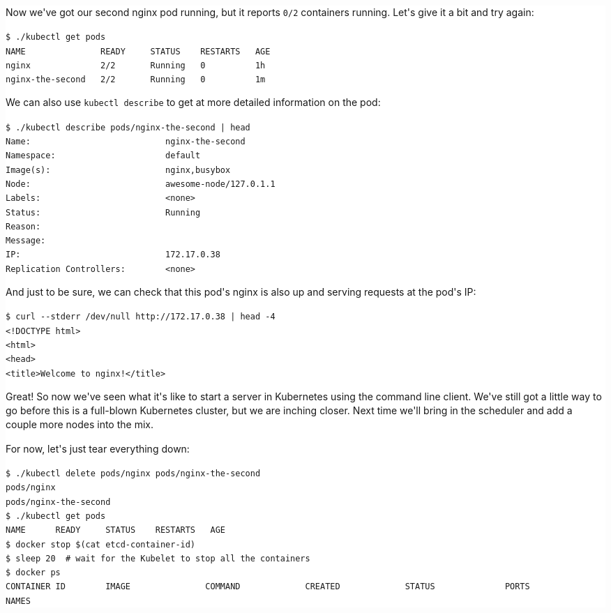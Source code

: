 Now we've got our second nginx pod running, but it reports `0/2` containers
running. Let's give it a bit and try again:

~~~
$ ./kubectl get pods
NAME               READY     STATUS    RESTARTS   AGE
nginx              2/2       Running   0          1h
nginx-the-second   2/2       Running   0          1m
~~~

We can also use `kubectl describe` to get at more detailed information on the
pod:

~~~
$ ./kubectl describe pods/nginx-the-second | head
Name:                           nginx-the-second
Namespace:                      default
Image(s):                       nginx,busybox
Node:                           awesome-node/127.0.1.1
Labels:                         <none>
Status:                         Running
Reason:
Message:
IP:                             172.17.0.38
Replication Controllers:        <none>
~~~

And just to be sure, we can check that this pod's nginx is also up and serving
requests at the pod's IP:

~~~
$ curl --stderr /dev/null http://172.17.0.38 | head -4
<!DOCTYPE html>
<html>
<head>
<title>Welcome to nginx!</title>
~~~

Great! So now we've seen what it's like to start a server in Kubernetes using
the command line client. We've still got a little way to go before this is a
full-blown Kubernetes cluster, but we are inching closer. Next time we'll bring
in the scheduler and add a couple more nodes into the mix.

For now, let's just tear everything down:

~~~
$ ./kubectl delete pods/nginx pods/nginx-the-second
pods/nginx
pods/nginx-the-second
$ ./kubectl get pods
NAME      READY     STATUS    RESTARTS   AGE
$ docker stop $(cat etcd-container-id)
$ sleep 20  # wait for the Kubelet to stop all the containers
$ docker ps
CONTAINER ID        IMAGE               COMMAND             CREATED             STATUS              PORTS               NAMES
~~~
